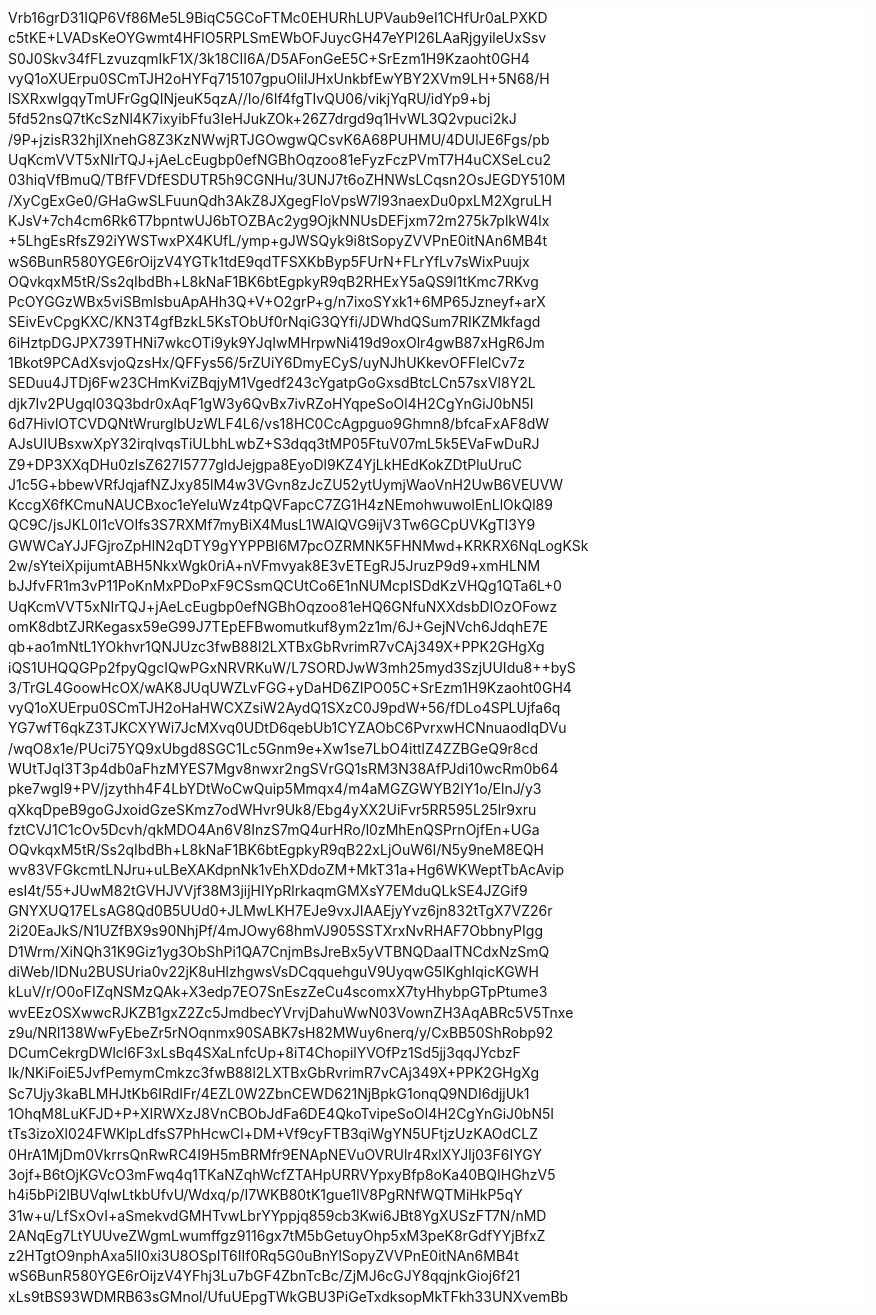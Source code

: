 Vrb16grD31IQP6Vf86Me5L9BiqC5GCoFTMc0EHURhLUPVaub9eI1CHfUr0aLPXKD
c5tKE+LVADsKeOYGwmt4HFlO5RPLSmEWbOFJuycGH47eYPl26LAaRjgyileUxSsv
S0J0Skv34fFLzvuzqmIkF1X/3k18CII6A/D5AFonGeE5C+SrEzm1H9Kzaoht0GH4
vyQ1oXUErpu0SCmTJH2oHYFq715107gpuOliIJHxUnkbfEwYBY2XVm9LH+5N68/H
lSXRxwlgqyTmUFrGgQINjeuK5qzA//Io/6If4fgTIvQU06/vikjYqRU/idYp9+bj
5fd52nsQ7tKcSzNl4K7ixyibFfu3IeHJukZOk+26Z7drgd9q1HvWL3Q2vpuci2kJ
/9P+jzisR32hjIXnehG8Z3KzNWwjRTJGOwgwQCsvK6A68PUHMU/4DUlJE6Fgs/pb
UqKcmVVT5xNIrTQJ+jAeLcEugbp0efNGBhOqzoo81eFyzFczPVmT7H4uCXSeLcu2
03hiqVfBmuQ/TBfFVDfESDUTR5h9CGNHu/3UNJ7t6oZHNWsLCqsn2OsJEGDY510M
/XyCgExGe0/GHaGwSLFuunQdh3AkZ8JXgegFloVpsW7l93naexDu0pxLM2XgruLH
KJsV+7ch4cm6Rk6T7bpntwUJ6bTOZBAc2yg9OjkNNUsDEFjxm72m275k7plkW4lx
+5LhgEsRfsZ92iYWSTwxPX4KUfL/ymp+gJWSQyk9i8tSopyZVVPnE0itNAn6MB4t
wS6BunR580YGE6rOijzV4YGTk1tdE9qdTFSXKbByp5FUrN+FLrYfLv7sWixPuujx
OQvkqxM5tR/Ss2qIbdBh+L8kNaF1BK6btEgpkyR9qB2RHExY5aQS9l1tKmc7RKvg
PcOYGGzWBx5viSBmlsbuApAHh3Q+V+O2grP+g/n7ixoSYxk1+6MP65Jzneyf+arX
SEivEvCpgKXC/KN3T4gfBzkL5KsTObUf0rNqiG3QYfi/JDWhdQSum7RIKZMkfagd
6iHztpDGJPX739THNi7wkcOTi9yk9YJqIwMHrpwNi419d9oxOlr4gwB87xHgR6Jm
1Bkot9PCAdXsvjoQzsHx/QFFys56/5rZUiY6DmyECyS/uyNJhUKkevOFFlelCv7z
SEDuu4JTDj6Fw23CHmKviZBqjyM1Vgedf243cYgatpGoGxsdBtcLCn57sxVl8Y2L
djk7Iv2PUgql03Q3bdr0xAqF1gW3y6QvBx7ivRZoHYqpeSoOl4H2CgYnGiJ0bN5I
6d7HivlOTCVDQNtWrurglbUzWLF4L6/vs18HC0CcAgpguo9Ghmn8/bfcaFxAF8dW
AJsUIUBsxwXpY32irqlvqsTiULbhLwbZ+S3dqq3tMP05FtuV07mL5k5EVaFwDuRJ
Z9+DP3XXqDHu0zlsZ627I5777gldJejgpa8EyoDl9KZ4YjLkHEdKokZDtPluUruC
J1c5G+bbewVRfJqjafNZJxy85lM4w3VGvn8zJcZU52ytUymjWaoVnH2UwB6VEUVW
KccgX6fKCmuNAUCBxoc1eYeIuWz4tpQVFapcC7ZG1H4zNEmohwuwoIEnLlOkQl89
QC9C/jsJKL0I1cVOIfs3S7RXMf7myBiX4MusL1WAlQVG9ijV3Tw6GCpUVKgTI3Y9
GWWCaYJJFGjroZpHlN2qDTY9gYYPPBI6M7pcOZRMNK5FHNMwd+KRKRX6NqLogKSk
2w/sYteiXpijumtABH5NkxWgk0riA+nVFmvyak8E3vETEgRJ5JruzP9d9+xmHLNM
bJJfvFR1m3vP11PoKnMxPDoPxF9CSsmQCUtCo6E1nNUMcpISDdKzVHQg1QTa6L+0
UqKcmVVT5xNIrTQJ+jAeLcEugbp0efNGBhOqzoo81eHQ6GNfuNXXdsbDlOzOFowz
omK8dbtZJRKegasx59eG99J7TEpEFBwomutkuf8ym2z1m/6J+GejNVch6JdqhE7E
qb+ao1mNtL1YOkhvr1QNJUzc3fwB88l2LXTBxGbRvrimR7vCAj349X+PPK2GHgXg
iQS1UHQQGPp2fpyQgcIQwPGxNRVRKuW/L7SORDJwW3mh25myd3SzjUUIdu8++byS
3/TrGL4GoowHcOX/wAK8JUqUWZLvFGG+yDaHD6ZIPO05C+SrEzm1H9Kzaoht0GH4
vyQ1oXUErpu0SCmTJH2oHaHWCXZsiW2AydQ1SXzC0J9pdW+56/fDLo4SPLUjfa6q
YG7wfT6qkZ3TJKCXYWi7JcMXvq0UDtD6qebUb1CYZAObC6PvrxwHCNnuaodlqDVu
/wqO8x1e/PUci75YQ9xUbgd8SGC1Lc5Gnm9e+Xw1se7LbO4ittlZ4ZZBGeQ9r8cd
WUtTJqI3T3p4db0aFhzMYES7Mgv8nwxr2ngSVrGQ1sRM3N38AfPJdi10wcRm0b64
pke7wgI9+PV/jzythh4F4LbYDtWoCwQuip5Mmqx4/m4aMGZGWYB2IY1o/ElnJ/y3
qXkqDpeB9goGJxoidGzeSKmz7odWHvr9Uk8/Ebg4yXX2UiFvr5RR595L25lr9xru
fztCVJ1C1cOv5Dcvh/qkMDO4An6V8InzS7mQ4urHRo/l0zMhEnQSPrnOjfEn+UGa
OQvkqxM5tR/Ss2qIbdBh+L8kNaF1BK6btEgpkyR9qB22xLjOuW6l/N5y9neM8EQH
wv83VFGkcmtLNJru+uLBeXAKdpnNk1vEhXDdoZM+MkT31a+Hg6WKWeptTbAcAvip
esI4t/55+JUwM82tGVHJVVjf38M3jijHIYpRlrkaqmGMXsY7EMduQLkSE4JZGif9
GNYXUQ17ELsAG8Qd0B5UUd0+JLMwLKH7EJe9vxJIAAEjyYvz6jn832tTgX7VZ26r
2i20EaJkS/N1UZfBX9s90NhjPf/4mJOwy68hmVJ905SSTXrxNvRHAF7ObbnyPIgg
D1Wrm/XiNQh31K9Giz1yg3ObShPi1QA7CnjmBsJreBx5yVTBNQDaaITNCdxNzSmQ
diWeb/IDNu2BUSUria0v22jK8uHlzhgwsVsDCqquehguV9UyqwG5lKghIqicKGWH
kLuV/r/O0oFIZqNSMzQAk+X3edp7EO7SnEszZeCu4scomxX7tyHhybpGTpPtume3
wvEEzOSXwwcRJKZB1gxZ2Zc5JmdbecYVrvjDahuWwN03VownZH3AqABRc5V5Tnxe
z9u/NRI138WwFyEbeZr5rNOqnmx90SABK7sH82MWuy6nerq/y/CxBB50ShRobp92
DCumCekrgDWlcl6F3xLsBq4SXaLnfcUp+8iT4ChopilYVOfPz1Sd5jj3qqJYcbzF
Ik/NKiFoiE5JvfPemymCmkzc3fwB88l2LXTBxGbRvrimR7vCAj349X+PPK2GHgXg
Sc7Ujy3kaBLMHJtKb6IRdIFr/4EZL0W2ZbnCEWD621NjBpkG1onqQ9NDI6djjUk1
1OhqM8LuKFJD+P+XIRWXzJ8VnCBObJdFa6DE4QkoTvipeSoOl4H2CgYnGiJ0bN5I
tTs3izoXl024FWKlpLdfsS7PhHcwCl+DM+Vf9cyFTB3qiWgYN5UFtjzUzKAOdCLZ
0HrA1MjDm0VkrrsQnRwRC4I9H5mBRMfr9ENApNEVuOVRUlr4RxlXYJlj03F6IYGY
3ojf+B6tOjKGVcO3mFwq4q1TKaNZqhWcfZTAHpURRVYpxyBfp8oKa40BQIHGhzV5
h4i5bPi2lBUVqlwLtkbUfvU/Wdxq/p/I7WKB80tK1gue1lV8PgRNfWQTMiHkP5qY
31w+u/LfSxOvI+aSmekvdGMHTvwLbrYYppjq859cb3Kwi6JBt8YgXUSzFT7N/nMD
2ANqEg7LtYUUveZWgmLwumffgz9116gx7tM5bGetuyOhp5xM3peK8rGdfYYjBfxZ
z2HTgtO9nphAxa5lI0xi3U8OSpIT6IIf0Rq5G0uBnYlSopyZVVPnE0itNAn6MB4t
wS6BunR580YGE6rOijzV4YFhj3Lu7bGF4ZbnTcBc/ZjMJ6cGJY8qqjnkGioj6f21
xLs9tBS93WDMRB63sGMnol/UfuUEpgTWkGBU3PiGeTxdksopMkTFkh33UNXvemBb